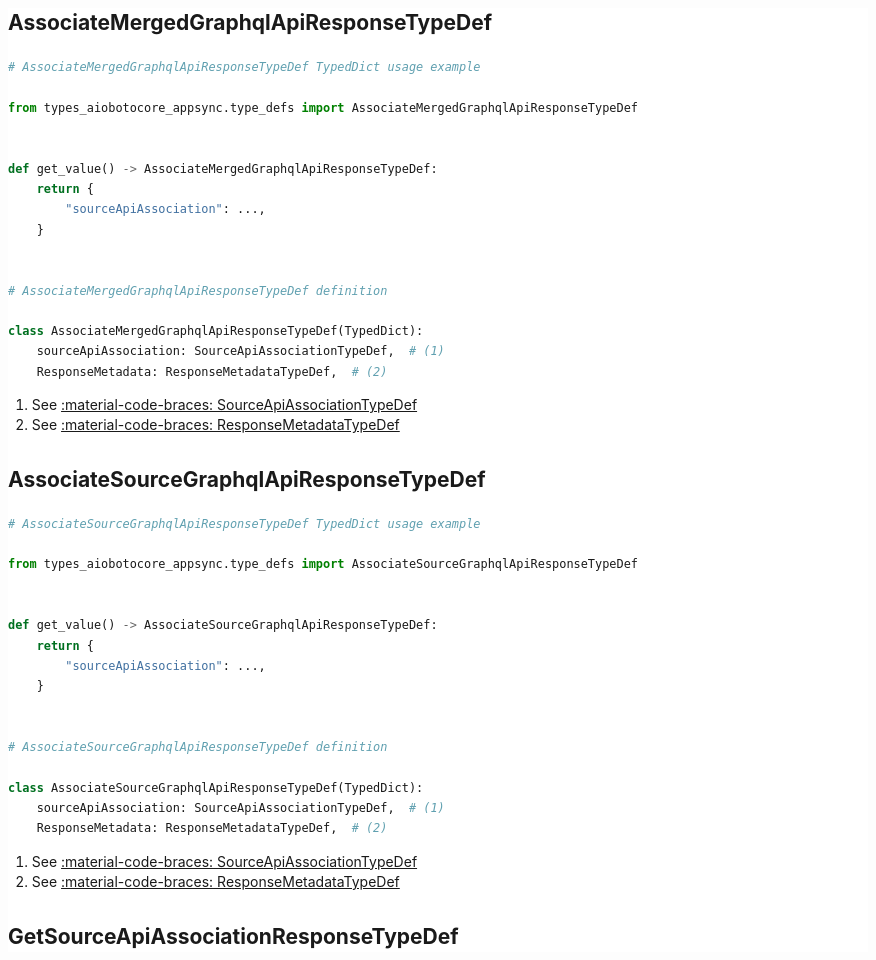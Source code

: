 ## AssociateMergedGraphqlApiResponseTypeDef

```python
# AssociateMergedGraphqlApiResponseTypeDef TypedDict usage example

from types_aiobotocore_appsync.type_defs import AssociateMergedGraphqlApiResponseTypeDef


def get_value() -> AssociateMergedGraphqlApiResponseTypeDef:
    return {
        "sourceApiAssociation": ...,
    }


# AssociateMergedGraphqlApiResponseTypeDef definition

class AssociateMergedGraphqlApiResponseTypeDef(TypedDict):
    sourceApiAssociation: SourceApiAssociationTypeDef,  # (1)
    ResponseMetadata: ResponseMetadataTypeDef,  # (2)
```

1. See [:material-code-braces: SourceApiAssociationTypeDef](./type_defs.md#sourceapiassociationtypedef)
2. See [:material-code-braces: ResponseMetadataTypeDef](./type_defs.md#responsemetadatatypedef)

## AssociateSourceGraphqlApiResponseTypeDef

```python
# AssociateSourceGraphqlApiResponseTypeDef TypedDict usage example

from types_aiobotocore_appsync.type_defs import AssociateSourceGraphqlApiResponseTypeDef


def get_value() -> AssociateSourceGraphqlApiResponseTypeDef:
    return {
        "sourceApiAssociation": ...,
    }


# AssociateSourceGraphqlApiResponseTypeDef definition

class AssociateSourceGraphqlApiResponseTypeDef(TypedDict):
    sourceApiAssociation: SourceApiAssociationTypeDef,  # (1)
    ResponseMetadata: ResponseMetadataTypeDef,  # (2)
```

1. See [:material-code-braces: SourceApiAssociationTypeDef](./type_defs.md#sourceapiassociationtypedef)
2. See [:material-code-braces: ResponseMetadataTypeDef](./type_defs.md#responsemetadatatypedef)

## GetSourceApiAssociationResponseTypeDef
